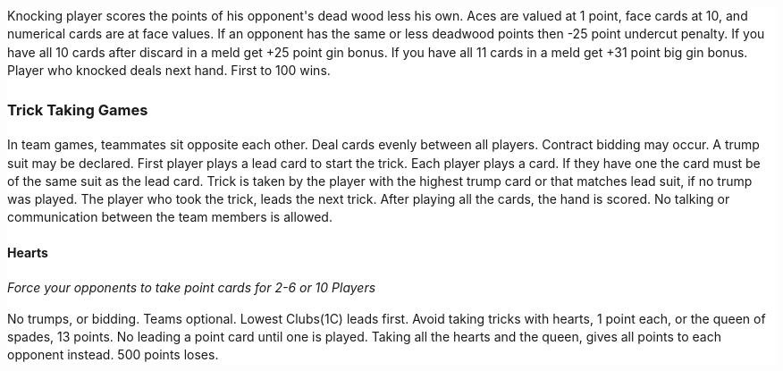 
Knocking player scores
the points of his opponent's
dead wood less his own. Aces
are valued at 1 point,
face cards at 10, and
numerical cards are at
face values. If an opponent has
the same or less deadwood
points then -25 point
undercut penalty.
If you have all 10 cards after
discard in a meld get +25
point gin bonus. If you
have all 11 cards in a meld
get +31 point big gin
bonus. Player
who knocked deals next
hand. First to 100 wins.

### Trick Taking Games
In team games, teammates
sit opposite each other.
Deal cards evenly between
all players. Contract
bidding may occur. A trump
suit may be declared.
First player plays a lead
card to start the trick.
Each player plays a card.
If they have one the card
must be of the same suit
as the lead card. Trick
is taken by the player
with the highest trump
card or that matches lead
suit, if no trump was
played. The player who
took the trick, leads the
next trick. After playing
all the cards, the hand
is scored. No talking or
communication between the
team members is allowed.

#### Hearts
*Force your opponents to take point cards for 2-6 or 10 Players*

No trumps, or bidding.
Teams optional.
Lowest Clubs(1C) leads
first. Avoid taking
tricks with hearts, 1
point each, or the queen
of spades, 13 points. No
leading a point card
until one is played.
Taking all the hearts
and the queen, gives
all points to each
opponent instead.
500 points loses.
